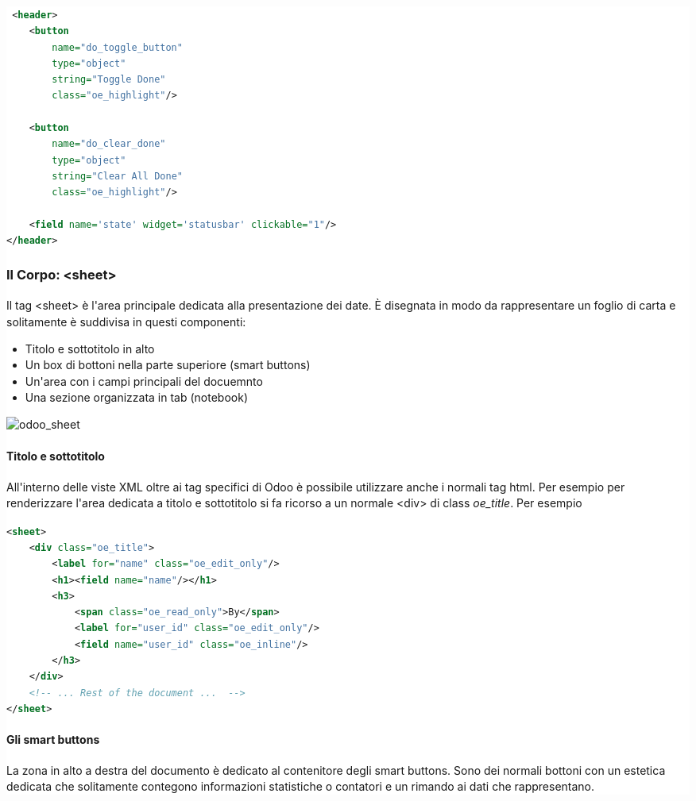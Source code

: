 ```xml
 <header>
    <button
        name="do_toggle_button"
        type="object"
        string="Toggle Done"
        class="oe_highlight"/>

    <button
        name="do_clear_done"
        type="object"
        string="Clear All Done"
        class="oe_highlight"/>

    <field name='state' widget='statusbar' clickable="1"/>
</header>
```

### Il Corpo: \<sheet\>

Il tag \<sheet\> è l'area principale dedicata alla presentazione dei date. È disegnata in modo da rappresentare un foglio di carta e solitamente è suddivisa in questi componenti:

- Titolo e sottotitolo in alto
- Un box di bottoni nella parte superiore (smart buttons)
- Un'area con i campi principali del docuemnto
- Una sezione organizzata in tab (notebook)

![odoo_sheet](/odoo.workshop/screen/form_view/odoo_sheet.png?width=60pc)

#### Titolo e sottotitolo

All'interno delle viste XML oltre ai tag specifici di Odoo è possibile utilizzare anche i normali tag html. Per esempio per renderizzare l'area dedicata a titolo e sottotitolo si fa ricorso a un normale \<div\> di class _oe\_title_. Per esempio

```xml
<sheet>
    <div class="oe_title">
        <label for="name" class="oe_edit_only"/>
        <h1><field name="name"/></h1>
        <h3>
            <span class="oe_read_only">By</span>
            <label for="user_id" class="oe_edit_only"/>
            <field name="user_id" class="oe_inline"/>
        </h3>
    </div>
    <!-- ... Rest of the document ...  -->
</sheet>
```

#### Gli smart buttons

La zona in alto a destra del documento è dedicato al contenitore degli smart buttons. Sono dei normali bottoni con un estetica dedicata che solitamente contegono informazioni statistiche o contatori e un rimando ai dati che rappresentano.
